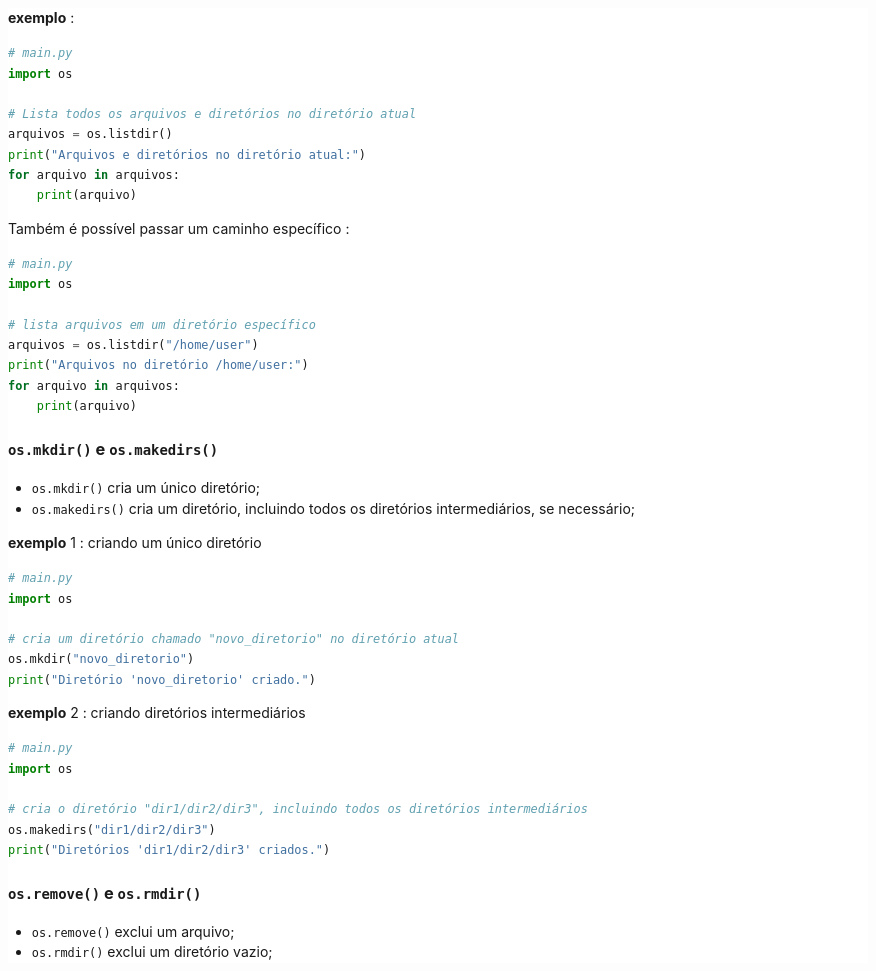 **exemplo** :

```python
# main.py
import os

# Lista todos os arquivos e diretórios no diretório atual
arquivos = os.listdir()
print("Arquivos e diretórios no diretório atual:")
for arquivo in arquivos:
    print(arquivo)
```

Também é possível passar um caminho específico :

```python
# main.py
import os

# lista arquivos em um diretório específico
arquivos = os.listdir("/home/user")
print("Arquivos no diretório /home/user:")
for arquivo in arquivos:
    print(arquivo)
```

### `os.mkdir()` e `os.makedirs()`

- `os.mkdir()` cria um único diretório;
- `os.makedirs()` cria um diretório, incluindo todos os diretórios intermediários, se necessário;

**exemplo** 1 : criando um único diretório

```python
# main.py
import os

# cria um diretório chamado "novo_diretorio" no diretório atual
os.mkdir("novo_diretorio")
print("Diretório 'novo_diretorio' criado.")
```

**exemplo** 2 : criando diretórios intermediários

```python
# main.py
import os

# cria o diretório "dir1/dir2/dir3", incluindo todos os diretórios intermediários
os.makedirs("dir1/dir2/dir3")
print("Diretórios 'dir1/dir2/dir3' criados.")
```

### `os.remove()` e `os.rmdir()`

- `os.remove()` exclui um arquivo;
- `os.rmdir()` exclui um diretório vazio;
